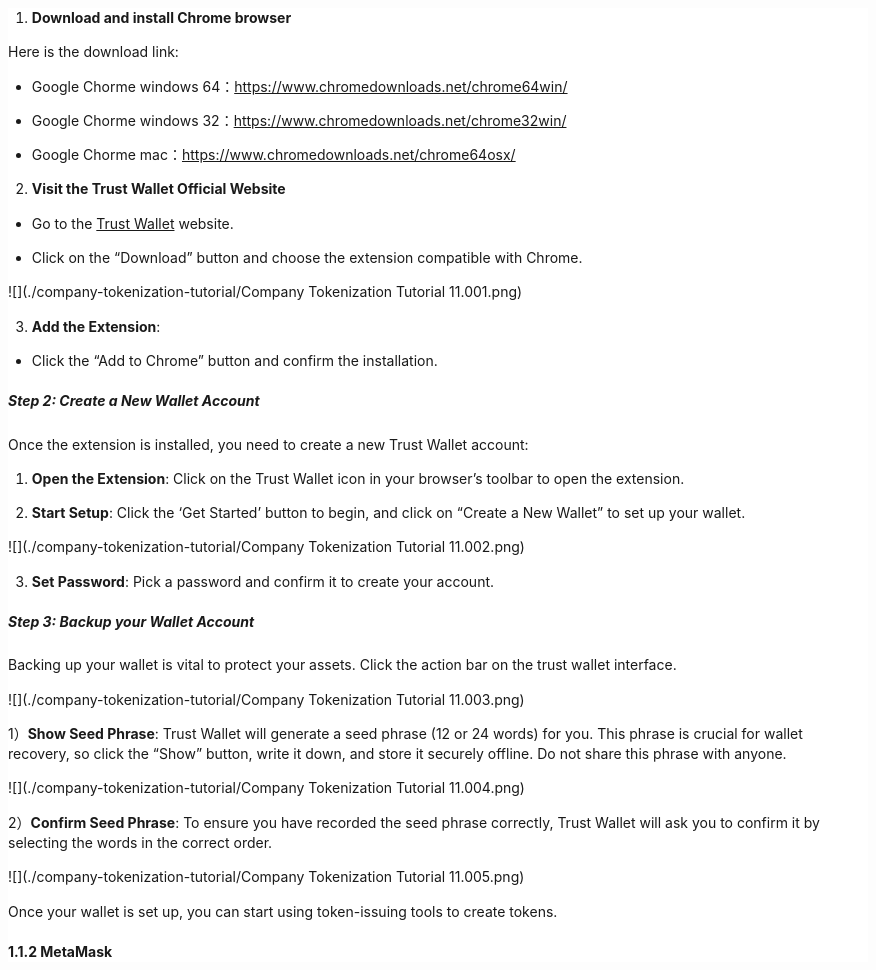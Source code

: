 1) **Download and install Chrome browser**

Here is the download link:

- Google Chorme windows 64：<https://www.chromedownloads.net/chrome64win/> 

- Google Chorme windows 32：<https://www.chromedownloads.net/chrome32win/> 

- Google Chorme mac：<https://www.chromedownloads.net/chrome64osx/>


2) **Visit the Trust Wallet Official Website**

* Go to the [Trust Wallet](https://trustwallet.com/) website.

* Click on the “Download” button and choose the extension compatible with Chrome.

![](./company-tokenization-tutorial/Company Tokenization Tutorial 11.001.png)

3) **Add the Extension**:

* Click the “Add to Chrome” button and confirm the installation.

##### Step 2: Create a New Wallet Account

Once the extension is installed, you need to create a new Trust Wallet account:

1) **Open the Extension**: Click on the Trust Wallet icon in your browser’s toolbar to open the extension.

2) **Start Setup**: Click the ‘Get Started’ button to begin, and click on “Create a New Wallet” to set up your wallet.

![](./company-tokenization-tutorial/Company Tokenization Tutorial 11.002.png)

3) **Set Password**: Pick a password and confirm it to create your account.

##### Step 3: Backup your Wallet Account

Backing up your wallet is vital to protect your assets. Click the action bar on the trust wallet interface.

![](./company-tokenization-tutorial/Company Tokenization Tutorial 11.003.png)

1）**Show Seed Phrase**: Trust Wallet will generate a seed phrase (12 or 24 words) for you. This phrase is crucial for wallet recovery, so click the “Show” button, write it down, and store it securely offline. Do not share this phrase with anyone.

![](./company-tokenization-tutorial/Company Tokenization Tutorial 11.004.png)

2）**Confirm Seed Phrase**: To ensure you have recorded the seed phrase correctly, Trust Wallet will ask you to confirm it by selecting the words in the correct order.

![](./company-tokenization-tutorial/Company Tokenization Tutorial 11.005.png)

Once your wallet is set up, you can start using token-issuing tools to create tokens.

#### 1.1.2 MetaMask
